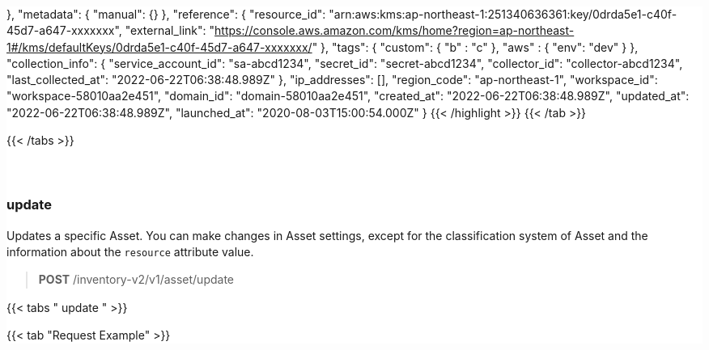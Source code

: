    },
   "metadata": {
       "manual": {}
   },
   "reference": {
       "resource_id": "arn:aws:kms:ap-northeast-1:251340636361:key/0drda5e1-c40f-45d7-a647-xxxxxxx",
       "external_link": "https://console.aws.amazon.com/kms/home?region=ap-northeast-1#/kms/defaultKeys/0drda5e1-c40f-45d7-a647-xxxxxxx/"
   },
   "tags": {
       "custom": {
             "b" : "c"
       },
       "aws" : {
             "env": "dev"
       }
   },
   "collection_info": {
       "service_account_id": "sa-abcd1234",
       "secret_id": "secret-abcd1234",
       "collector_id": "collector-abcd1234",
       "last_collected_at": "2022-06-22T06:38:48.989Z"
   },
   "ip_addresses": [],
   "region_code": "ap-northeast-1",
   "workspace_id": "workspace-58010aa2e451",
   "domain_id": "domain-58010aa2e451",
   "created_at": "2022-06-22T06:38:48.989Z",
   "updated_at": "2022-06-22T06:38:48.989Z",
   "launched_at": "2020-08-03T15:00:54.000Z"
}
{{< /highlight >}}
{{< /tab >}}


{{< /tabs >}}


    
<br>

### update

Updates a specific Asset. You can make changes in Asset settings, except for the classification system of Asset and the information about the `resource` attribute value.



> **POST** /inventory-v2/v1/asset/update
>





 {{< tabs " update " >}}

 {{< tab "Request Example" >}}
